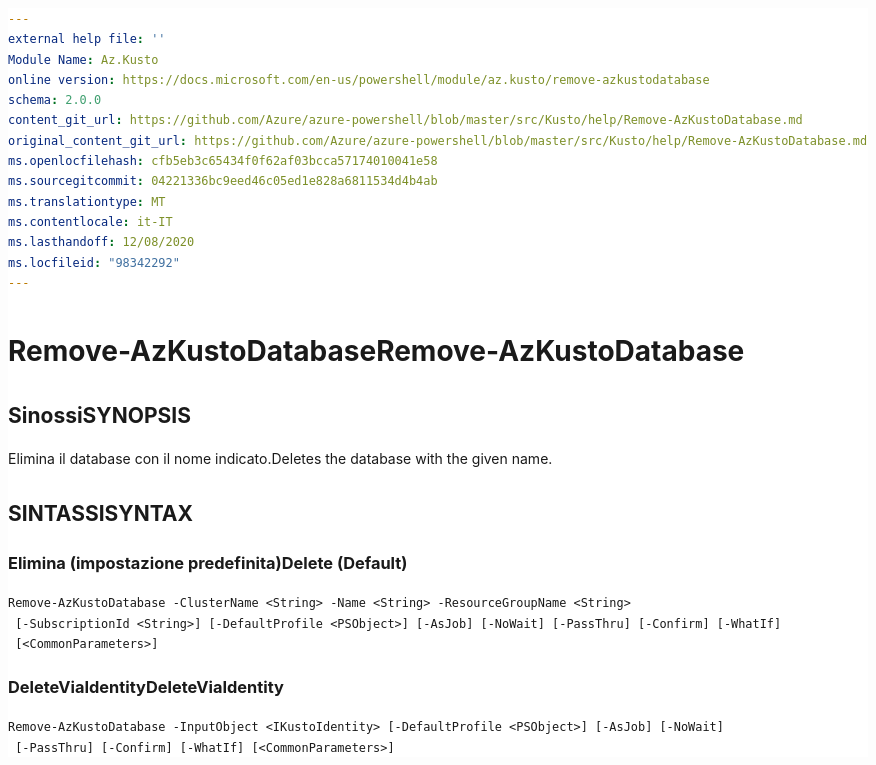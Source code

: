 ```yaml
---
external help file: ''
Module Name: Az.Kusto
online version: https://docs.microsoft.com/en-us/powershell/module/az.kusto/remove-azkustodatabase
schema: 2.0.0
content_git_url: https://github.com/Azure/azure-powershell/blob/master/src/Kusto/help/Remove-AzKustoDatabase.md
original_content_git_url: https://github.com/Azure/azure-powershell/blob/master/src/Kusto/help/Remove-AzKustoDatabase.md
ms.openlocfilehash: cfb5eb3c65434f0f62af03bcca57174010041e58
ms.sourcegitcommit: 04221336bc9eed46c05ed1e828a6811534d4b4ab
ms.translationtype: MT
ms.contentlocale: it-IT
ms.lasthandoff: 12/08/2020
ms.locfileid: "98342292"
---
```

# <span data-ttu-id="d6fbe-101">Remove-AzKustoDatabase</span><span class="sxs-lookup"><span data-stu-id="d6fbe-101">Remove-AzKustoDatabase</span></span>

## <span data-ttu-id="d6fbe-102">Sinossi</span><span class="sxs-lookup"><span data-stu-id="d6fbe-102">SYNOPSIS</span></span>
<span data-ttu-id="d6fbe-103">Elimina il database con il nome indicato.</span><span class="sxs-lookup"><span data-stu-id="d6fbe-103">Deletes the database with the given name.</span></span>

## <span data-ttu-id="d6fbe-104">SINTASSI</span><span class="sxs-lookup"><span data-stu-id="d6fbe-104">SYNTAX</span></span>

### <span data-ttu-id="d6fbe-105">Elimina (impostazione predefinita)</span><span class="sxs-lookup"><span data-stu-id="d6fbe-105">Delete (Default)</span></span>
```
Remove-AzKustoDatabase -ClusterName <String> -Name <String> -ResourceGroupName <String>
 [-SubscriptionId <String>] [-DefaultProfile <PSObject>] [-AsJob] [-NoWait] [-PassThru] [-Confirm] [-WhatIf]
 [<CommonParameters>]
```

### <span data-ttu-id="d6fbe-106">DeleteViaIdentity</span><span class="sxs-lookup"><span data-stu-id="d6fbe-106">DeleteViaIdentity</span></span>
```
Remove-AzKustoDatabase -InputObject <IKustoIdentity> [-DefaultProfile <PSObject>] [-AsJob] [-NoWait]
 [-PassThru] [-Confirm] [-WhatIf] [<CommonParameters>]
```

